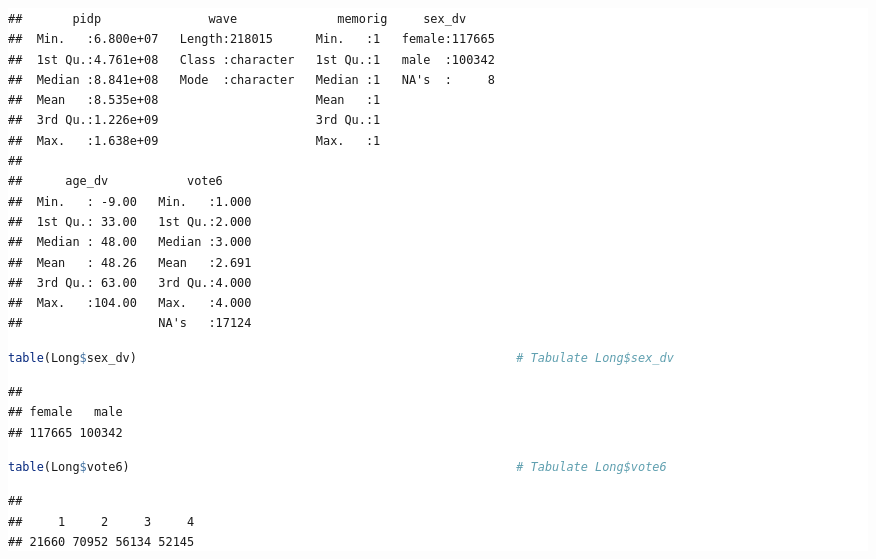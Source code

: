     ##       pidp               wave              memorig     sex_dv      
    ##  Min.   :6.800e+07   Length:218015      Min.   :1   female:117665  
    ##  1st Qu.:4.761e+08   Class :character   1st Qu.:1   male  :100342  
    ##  Median :8.841e+08   Mode  :character   Median :1   NA's  :     8  
    ##  Mean   :8.535e+08                      Mean   :1                  
    ##  3rd Qu.:1.226e+09                      3rd Qu.:1                  
    ##  Max.   :1.638e+09                      Max.   :1                  
    ##                                                                    
    ##      age_dv           vote6      
    ##  Min.   : -9.00   Min.   :1.000  
    ##  1st Qu.: 33.00   1st Qu.:2.000  
    ##  Median : 48.00   Median :3.000  
    ##  Mean   : 48.26   Mean   :2.691  
    ##  3rd Qu.: 63.00   3rd Qu.:4.000  
    ##  Max.   :104.00   Max.   :4.000  
    ##                   NA's   :17124

``` r
table(Long$sex_dv)                                                     # Tabulate Long$sex_dv
```

    ## 
    ## female   male 
    ## 117665 100342

``` r
table(Long$vote6)                                                      # Tabulate Long$vote6
```

    ## 
    ##     1     2     3     4 
    ## 21660 70952 56134 52145
